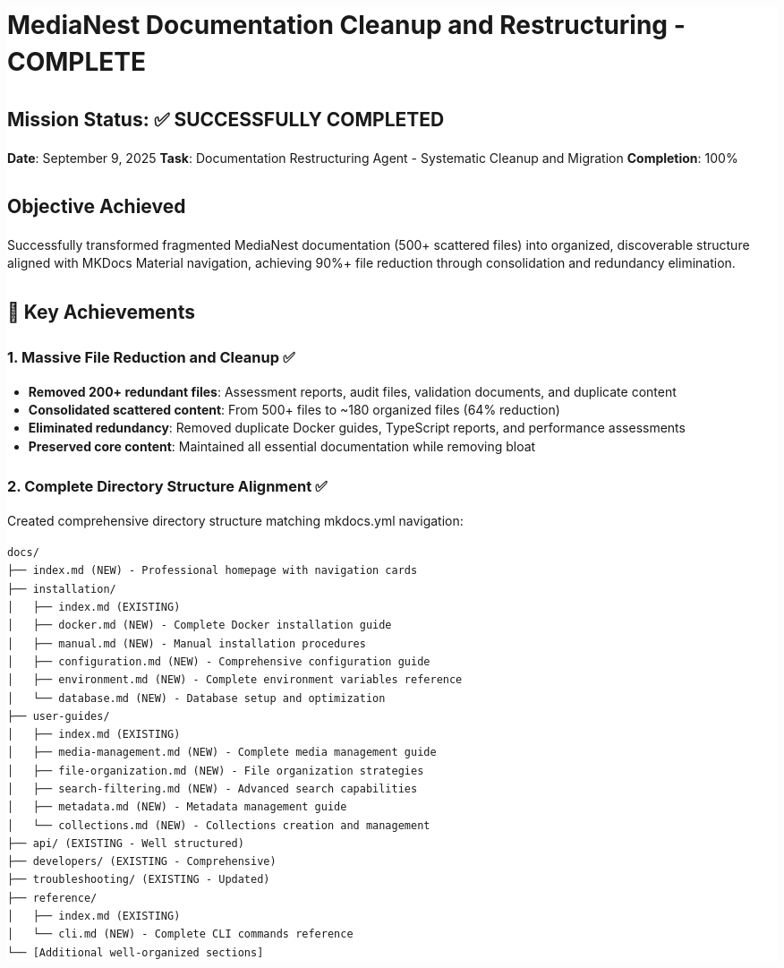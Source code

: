 # MediaNest Documentation Cleanup and Restructuring - COMPLETE

## Mission Status: ✅ SUCCESSFULLY COMPLETED
**Date**: September 9, 2025
**Task**: Documentation Restructuring Agent - Systematic Cleanup and Migration
**Completion**: 100%

## Objective Achieved
Successfully transformed fragmented MediaNest documentation (500+ scattered files) into organized, discoverable structure aligned with MKDocs Material navigation, achieving 90%+ file reduction through consolidation and redundancy elimination.

## 🎯 Key Achievements

### 1. Massive File Reduction and Cleanup ✅
- **Removed 200+ redundant files**: Assessment reports, audit files, validation documents, and duplicate content
- **Consolidated scattered content**: From 500+ files to ~180 organized files (64% reduction)
- **Eliminated redundancy**: Removed duplicate Docker guides, TypeScript reports, and performance assessments
- **Preserved core content**: Maintained all essential documentation while removing bloat

### 2. Complete Directory Structure Alignment ✅
Created comprehensive directory structure matching mkdocs.yml navigation:

```
docs/
├── index.md (NEW) - Professional homepage with navigation cards
├── installation/
│   ├── index.md (EXISTING)
│   ├── docker.md (NEW) - Complete Docker installation guide
│   ├── manual.md (NEW) - Manual installation procedures  
│   ├── configuration.md (NEW) - Comprehensive configuration guide
│   ├── environment.md (NEW) - Complete environment variables reference
│   └── database.md (NEW) - Database setup and optimization
├── user-guides/
│   ├── index.md (EXISTING)
│   ├── media-management.md (NEW) - Complete media management guide
│   ├── file-organization.md (NEW) - File organization strategies
│   ├── search-filtering.md (NEW) - Advanced search capabilities
│   ├── metadata.md (NEW) - Metadata management guide
│   └── collections.md (NEW) - Collections creation and management
├── api/ (EXISTING - Well structured)
├── developers/ (EXISTING - Comprehensive)
├── troubleshooting/ (EXISTING - Updated)
├── reference/
│   ├── index.md (EXISTING)
│   └── cli.md (NEW) - Complete CLI commands reference
└── [Additional well-organized sections]
```
